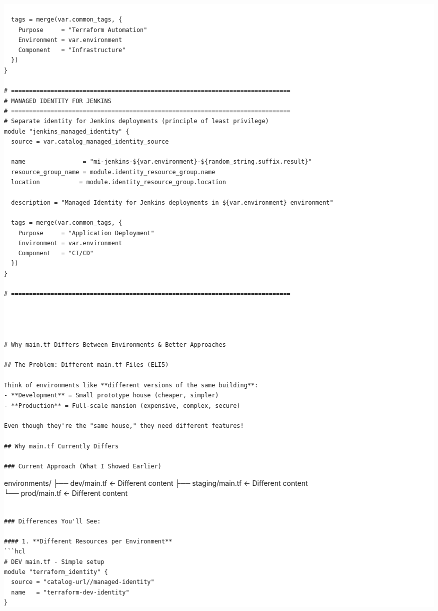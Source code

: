 ```hcl
  
  tags = merge(var.common_tags, {
    Purpose     = "Terraform Automation"
    Environment = var.environment
    Component   = "Infrastructure"
  })
}

# ==============================================================================
# MANAGED IDENTITY FOR JENKINS
# ==============================================================================
# Separate identity for Jenkins deployments (principle of least privilege)
module "jenkins_managed_identity" {
  source = var.catalog_managed_identity_source
  
  name                = "mi-jenkins-${var.environment}-${random_string.suffix.result}"
  resource_group_name = module.identity_resource_group.name
  location           = module.identity_resource_group.location
  
  description = "Managed Identity for Jenkins deployments in ${var.environment} environment"
  
  tags = merge(var.common_tags, {
    Purpose     = "Application Deployment"
    Environment = var.environment
    Component   = "CI/CD"
  })
}

# ==============================================================================




# Why main.tf Differs Between Environments & Better Approaches

## The Problem: Different main.tf Files (ELI5)

Think of environments like **different versions of the same building**:
- **Development** = Small prototype house (cheaper, simpler)
- **Production** = Full-scale mansion (expensive, complex, secure)

Even though they're the "same house," they need different features!

## Why main.tf Currently Differs

### Current Approach (What I Showed Earlier)
```
environments/
├── dev/main.tf      ← Different content
├── staging/main.tf  ← Different content  
└── prod/main.tf     ← Different content
```

### Differences You'll See:

#### 1. **Different Resources per Environment**
```hcl
# DEV main.tf - Simple setup
module "terraform_identity" {
  source = "catalog-url//managed-identity"
  name   = "terraform-dev-identity"
}

```
